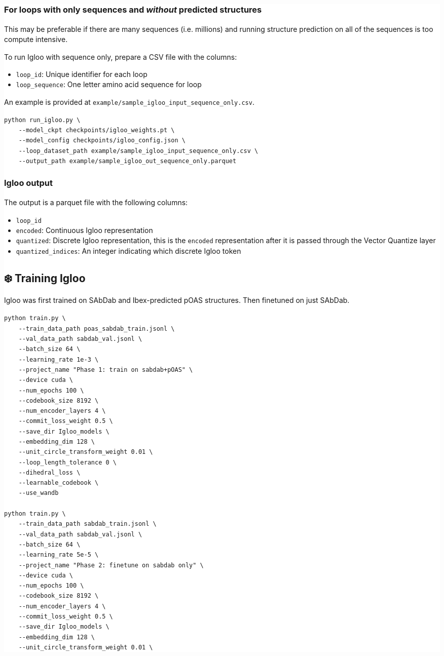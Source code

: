 ### For loops with only sequences and *without* predicted structures
This may be preferable if there are many sequences (i.e. millions) and running structure prediction on all of the sequences is too compute intensive.

To run Igloo with sequence only, prepare a CSV file with the columns:
* `loop_id`: Unique identifier for each loop
* `loop_sequence`: One letter amino acid sequence for loop

An example is provided at `example/sample_igloo_input_sequence_only.csv`.
```
python run_igloo.py \
    --model_ckpt checkpoints/igloo_weights.pt \
    --model_config checkpoints/igloo_config.json \
    --loop_dataset_path example/sample_igloo_input_sequence_only.csv \
    --output_path example/sample_igloo_out_sequence_only.parquet
```

### Igloo output
The output is a parquet file with the following columns:
* `loop_id`
* `encoded`: Continuous Igloo representation
* `quantized`: Discrete Igloo representation, this is the `encoded` representation after it is passed through the Vector Quantize layer
* `quantized_indices`: An integer indicating which discrete Igloo token

## :snowflake: Training Igloo
Igloo was first trained on SAbDab and Ibex-predicted pOAS structures. Then finetuned on just SAbDab.
```
python train.py \
    --train_data_path poas_sabdab_train.jsonl \
    --val_data_path sabdab_val.jsonl \
    --batch_size 64 \
    --learning_rate 1e-3 \
    --project_name "Phase 1: train on sabdab+pOAS" \
    --device cuda \
    --num_epochs 100 \
    --codebook_size 8192 \
    --num_encoder_layers 4 \
    --commit_loss_weight 0.5 \
    --save_dir Igloo_models \
    --embedding_dim 128 \
    --unit_circle_transform_weight 0.01 \
    --loop_length_tolerance 0 \
    --dihedral_loss \
    --learnable_codebook \
    --use_wandb

python train.py \
    --train_data_path sabdab_train.jsonl \
    --val_data_path sabdab_val.jsonl \
    --batch_size 64 \
    --learning_rate 5e-5 \
    --project_name "Phase 2: finetune on sabdab only" \
    --device cuda \
    --num_epochs 100 \
    --codebook_size 8192 \
    --num_encoder_layers 4 \
    --commit_loss_weight 0.5 \
    --save_dir Igloo_models \
    --embedding_dim 128 \
    --unit_circle_transform_weight 0.01 \
```